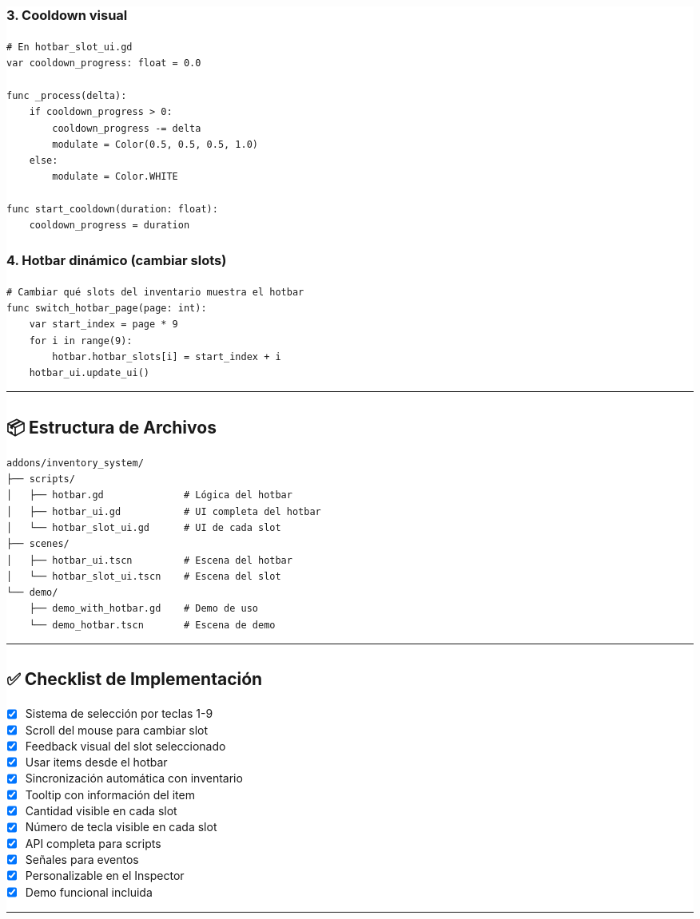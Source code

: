 ### 3. Cooldown visual

```gdscript
# En hotbar_slot_ui.gd
var cooldown_progress: float = 0.0

func _process(delta):
    if cooldown_progress > 0:
        cooldown_progress -= delta
        modulate = Color(0.5, 0.5, 0.5, 1.0)
    else:
        modulate = Color.WHITE

func start_cooldown(duration: float):
    cooldown_progress = duration
```

### 4. Hotbar dinámico (cambiar slots)

```gdscript
# Cambiar qué slots del inventario muestra el hotbar
func switch_hotbar_page(page: int):
    var start_index = page * 9
    for i in range(9):
        hotbar.hotbar_slots[i] = start_index + i
    hotbar_ui.update_ui()
```

---

## 📦 Estructura de Archivos

```
addons/inventory_system/
├── scripts/
│   ├── hotbar.gd              # Lógica del hotbar
│   ├── hotbar_ui.gd           # UI completa del hotbar
│   └── hotbar_slot_ui.gd      # UI de cada slot
├── scenes/
│   ├── hotbar_ui.tscn         # Escena del hotbar
│   └── hotbar_slot_ui.tscn    # Escena del slot
└── demo/
    ├── demo_with_hotbar.gd    # Demo de uso
    └── demo_hotbar.tscn       # Escena de demo
```

---

## ✅ Checklist de Implementación

- [x] Sistema de selección por teclas 1-9
- [x] Scroll del mouse para cambiar slot
- [x] Feedback visual del slot seleccionado
- [x] Usar items desde el hotbar
- [x] Sincronización automática con inventario
- [x] Tooltip con información del item
- [x] Cantidad visible en cada slot
- [x] Número de tecla visible en cada slot
- [x] API completa para scripts
- [x] Señales para eventos
- [x] Personalizable en el Inspector
- [x] Demo funcional incluida

---